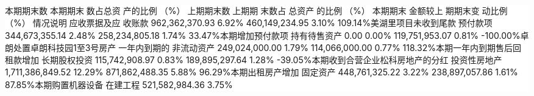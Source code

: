 本期期末数
本期期末
数占总资
产的比例
（%）
上期期末数
上期期
末数占
总资产
的比例
（%）
本期期末
金额较上
期期末变
动比例
（%）
情况说明
应收票据及应
收账款
962,362,370.93
6.92%
460,149,234.95
3.10%
109.14%美湖里项目未收到尾款
预付款项
344,673,355.14
2.48%
258,234,805.18
1.74%
33.47%本期增加预付款项
持有待售资产
0.00
0.00%
119,751,953.07
0.81%
-100.00%卓朗处置卓朗科技园1至3号房产
一年内到期的
非流动资产
249,024,000.00
1.79%
114,066,000.00
0.77%
118.32%本期一年内到期售后回租款增加
长期股权投资
115,742,908.97
0.83%
189,895,297.64
1.28%
-39.05%本期收到合营企业松科房地产的分红
投资性房地产
1,711,386,849.52
12.29%
871,862,488.35
5.88%
96.29%本期出租房产增加
固定资产
448,761,325.22
3.22%
238,897,057.86
1.61%
87.85%本期购置机器设备
在建工程
521,582,984.36
3.75%